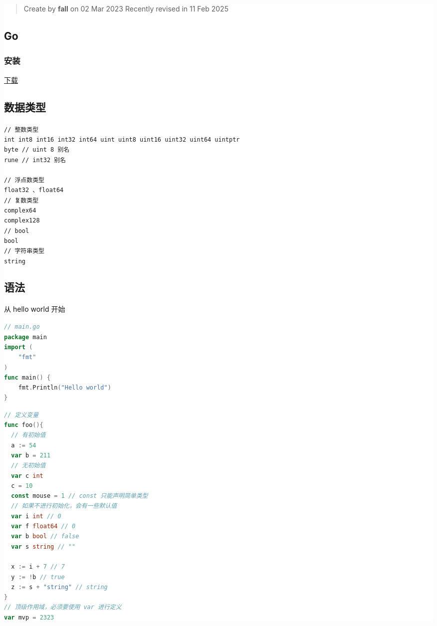> Create by **fall** on 02 Mar 2023
> Recently revised in 11 Feb 2025

## Go

### 安装

[下载](https://go.dev/dl/)

## 数据类型

```
// 整数类型
int int8 int16 int32 int64 uint uint8 uint16 uint32 uint64 uintptr
byte // uint 8 别名
rune // int32 别名

// 浮点数类型
float32 、float64 
// 复数类型
complex64
complex128
// bool
bool
// 字符串类型
string
```

## 语法

从 hello world 开始

```go
// main.go
package main
import (
	"fmt"
)
func main() {
	fmt.Println("Hello world")
}
```

```go
// 定义变量
func foo(){
  // 有初始值
  a := 54
  var b = 211
  // 无初始值
  var c int
  c = 10
  const mouse = 1 // const 只能声明简单类型
  // 如果不进行初始化，会有一些默认值
  var i int // 0
  var f float64 // 0
  var b bool // false
  var s string // ""

  x := i + 7 // 7
  y := !b // true
  z := s + "string" // string
}
// 顶级作用域，必须要使用 var 进行定义
var mvp = 2323
```